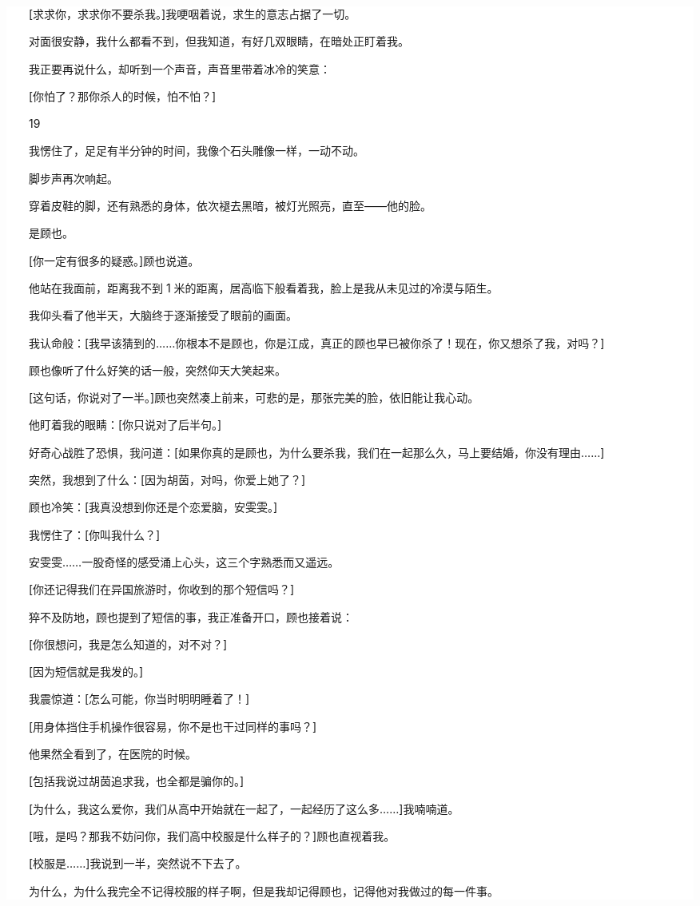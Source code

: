 &emsp;&emsp;[求求你，求求你不要杀我。]我哽咽着说，求生的意志占据了一切。  
  
&emsp;&emsp;对面很安静，我什么都看不到，但我知道，有好几双眼睛，在暗处正盯着我。  
  
&emsp;&emsp;我正要再说什么，却听到一个声音，声音里带着冰冷的笑意：  
  
&emsp;&emsp;[你怕了？那你杀人的时候，怕不怕？]  
  
&emsp;&emsp;19  
  
&emsp;&emsp;我愣住了，足足有半分钟的时间，我像个石头雕像一样，一动不动。  
  
&emsp;&emsp;脚步声再次响起。  
  
&emsp;&emsp;穿着皮鞋的脚，还有熟悉的身体，依次褪去黑暗，被灯光照亮，直至——他的脸。  
  
&emsp;&emsp;是顾也。  
  
&emsp;&emsp;[你一定有很多的疑惑。]顾也说道。  
  
&emsp;&emsp;他站在我面前，距离我不到 1 米的距离，居高临下般看着我，脸上是我从未见过的冷漠与陌生。  
  
&emsp;&emsp;我仰头看了他半天，大脑终于逐渐接受了眼前的画面。  
  
&emsp;&emsp;我认命般：[我早该猜到的……你根本不是顾也，你是江成，真正的顾也早已被你杀了！现在，你又想杀了我，对吗？]  
  
&emsp;&emsp;顾也像听了什么好笑的话一般，突然仰天大笑起来。  
  
&emsp;&emsp;[这句话，你说对了一半。]顾也突然凑上前来，可悲的是，那张完美的脸，依旧能让我心动。  
  
&emsp;&emsp;他盯着我的眼睛：[你只说对了后半句。]  
  
&emsp;&emsp;好奇心战胜了恐惧，我问道：[如果你真的是顾也，为什么要杀我，我们在一起那么久，马上要结婚，你没有理由……]  
  
&emsp;&emsp;突然，我想到了什么：[因为胡茵，对吗，你爱上她了？]  
  
&emsp;&emsp;顾也冷笑：[我真没想到你还是个恋爱脑，安雯雯。]  
  
&emsp;&emsp;我愣住了：[你叫我什么？]  
  
&emsp;&emsp;安雯雯……一股奇怪的感受涌上心头，这三个字熟悉而又遥远。  
  
&emsp;&emsp;[你还记得我们在异国旅游时，你收到的那个短信吗？]  
  
&emsp;&emsp;猝不及防地，顾也提到了短信的事，我正准备开口，顾也接着说：  
  
&emsp;&emsp;[你很想问，我是怎么知道的，对不对？]  
  
&emsp;&emsp;[因为短信就是我发的。]  
  
&emsp;&emsp;我震惊道：[怎么可能，你当时明明睡着了！]  
  
&emsp;&emsp;[用身体挡住手机操作很容易，你不是也干过同样的事吗？]  
  
&emsp;&emsp;他果然全看到了，在医院的时候。  
  
&emsp;&emsp;[包括我说过胡茵追求我，也全都是骗你的。]  
  
&emsp;&emsp;[为什么，我这么爱你，我们从高中开始就在一起了，一起经历了这么多……]我喃喃道。  
  
&emsp;&emsp;[哦，是吗？那我不妨问你，我们高中校服是什么样子的？]顾也直视着我。  
  
&emsp;&emsp;[校服是……]我说到一半，突然说不下去了。  
  
&emsp;&emsp;为什么，为什么我完全不记得校服的样子啊，但是我却记得顾也，记得他对我做过的每一件事。  
  